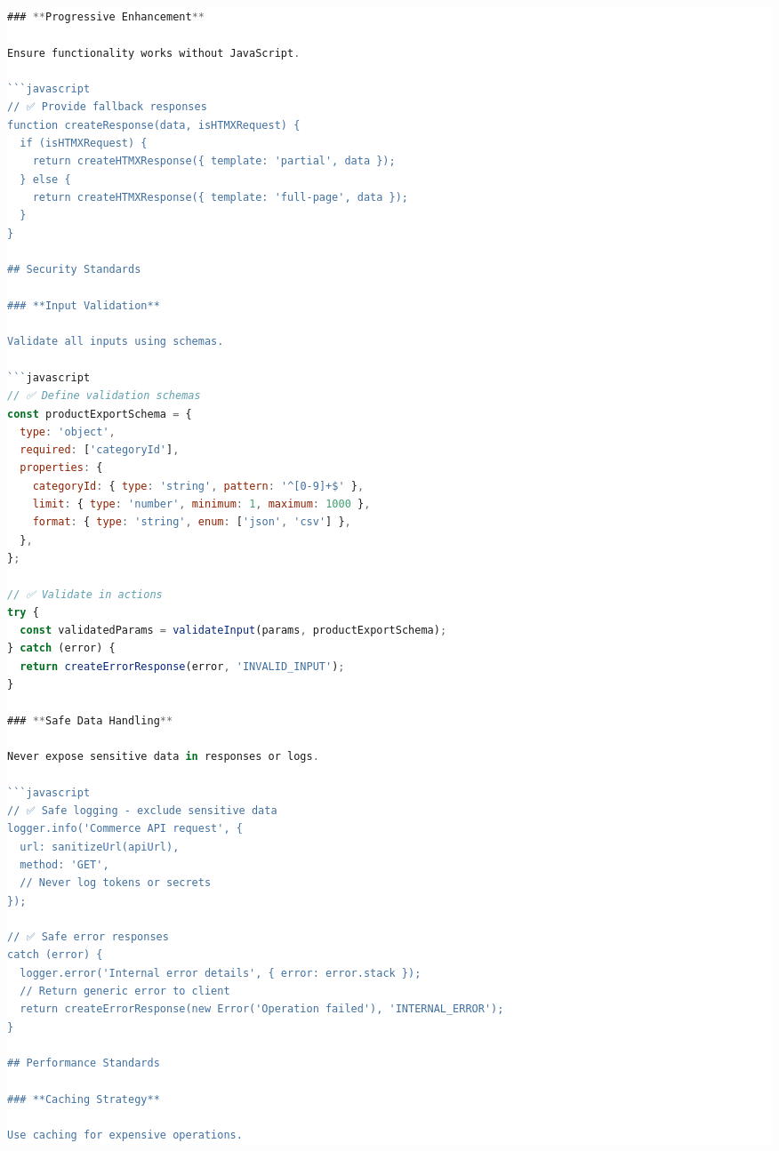 ````javascript
### **Progressive Enhancement**

Ensure functionality works without JavaScript.

```javascript
// ✅ Provide fallback responses
function createResponse(data, isHTMXRequest) {
  if (isHTMXRequest) {
    return createHTMXResponse({ template: 'partial', data });
  } else {
    return createHTMXResponse({ template: 'full-page', data });
  }
}

## Security Standards

### **Input Validation**

Validate all inputs using schemas.

```javascript
// ✅ Define validation schemas
const productExportSchema = {
  type: 'object',
  required: ['categoryId'],
  properties: {
    categoryId: { type: 'string', pattern: '^[0-9]+$' },
    limit: { type: 'number', minimum: 1, maximum: 1000 },
    format: { type: 'string', enum: ['json', 'csv'] },
  },
};

// ✅ Validate in actions
try {
  const validatedParams = validateInput(params, productExportSchema);
} catch (error) {
  return createErrorResponse(error, 'INVALID_INPUT');
}

### **Safe Data Handling**

Never expose sensitive data in responses or logs.

```javascript
// ✅ Safe logging - exclude sensitive data
logger.info('Commerce API request', {
  url: sanitizeUrl(apiUrl),
  method: 'GET',
  // Never log tokens or secrets
});

// ✅ Safe error responses
catch (error) {
  logger.error('Internal error details', { error: error.stack });
  // Return generic error to client
  return createErrorResponse(new Error('Operation failed'), 'INTERNAL_ERROR');
}

## Performance Standards

### **Caching Strategy**

Use caching for expensive operations.
````